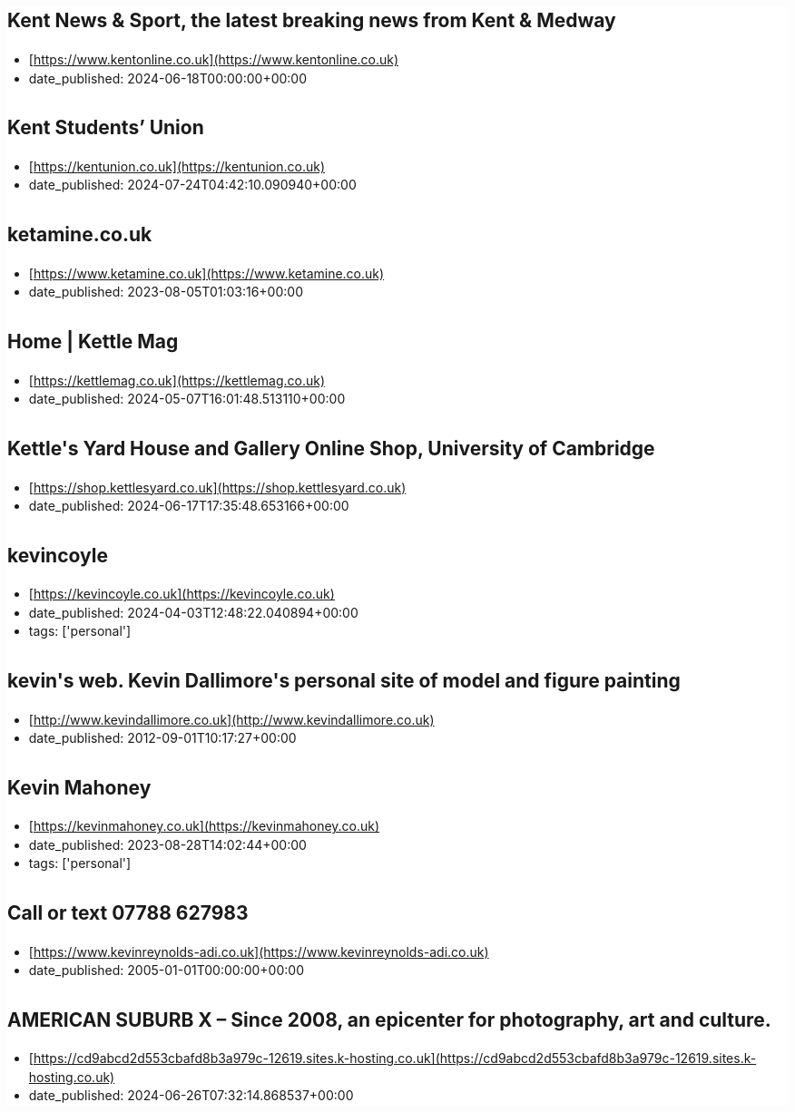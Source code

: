  ## Kent News & Sport, the latest breaking news from Kent & Medway
 - [https://www.kentonline.co.uk](https://www.kentonline.co.uk)
 - date_published: 2024-06-18T00:00:00+00:00

 ## Kent Students’ Union
 - [https://kentunion.co.uk](https://kentunion.co.uk)
 - date_published: 2024-07-24T04:42:10.090940+00:00

 ## ketamine.co.uk
 - [https://www.ketamine.co.uk](https://www.ketamine.co.uk)
 - date_published: 2023-08-05T01:03:16+00:00

 ## Home | Kettle Mag
 - [https://kettlemag.co.uk](https://kettlemag.co.uk)
 - date_published: 2024-05-07T16:01:48.513110+00:00

 ## Kettle's Yard House and Gallery Online Shop, University of Cambridge
 - [https://shop.kettlesyard.co.uk](https://shop.kettlesyard.co.uk)
 - date_published: 2024-06-17T17:35:48.653166+00:00

 ## kevincoyle
 - [https://kevincoyle.co.uk](https://kevincoyle.co.uk)
 - date_published: 2024-04-03T12:48:22.040894+00:00
 - tags: ['personal']

 ## kevin's web. Kevin Dallimore's personal site of model and figure painting
 - [http://www.kevindallimore.co.uk](http://www.kevindallimore.co.uk)
 - date_published: 2012-09-01T10:17:27+00:00

 ## Kevin Mahoney
 - [https://kevinmahoney.co.uk](https://kevinmahoney.co.uk)
 - date_published: 2023-08-28T14:02:44+00:00
 - tags: ['personal']

 ## Call or text 07788 627983
 - [https://www.kevinreynolds-adi.co.uk](https://www.kevinreynolds-adi.co.uk)
 - date_published: 2005-01-01T00:00:00+00:00

 ## AMERICAN SUBURB X – Since 2008, an epicenter for photography, art and culture.
 - [https://cd9abcd2d553cbafd8b3a979c-12619.sites.k-hosting.co.uk](https://cd9abcd2d553cbafd8b3a979c-12619.sites.k-hosting.co.uk)
 - date_published: 2024-06-26T07:32:14.868537+00:00
